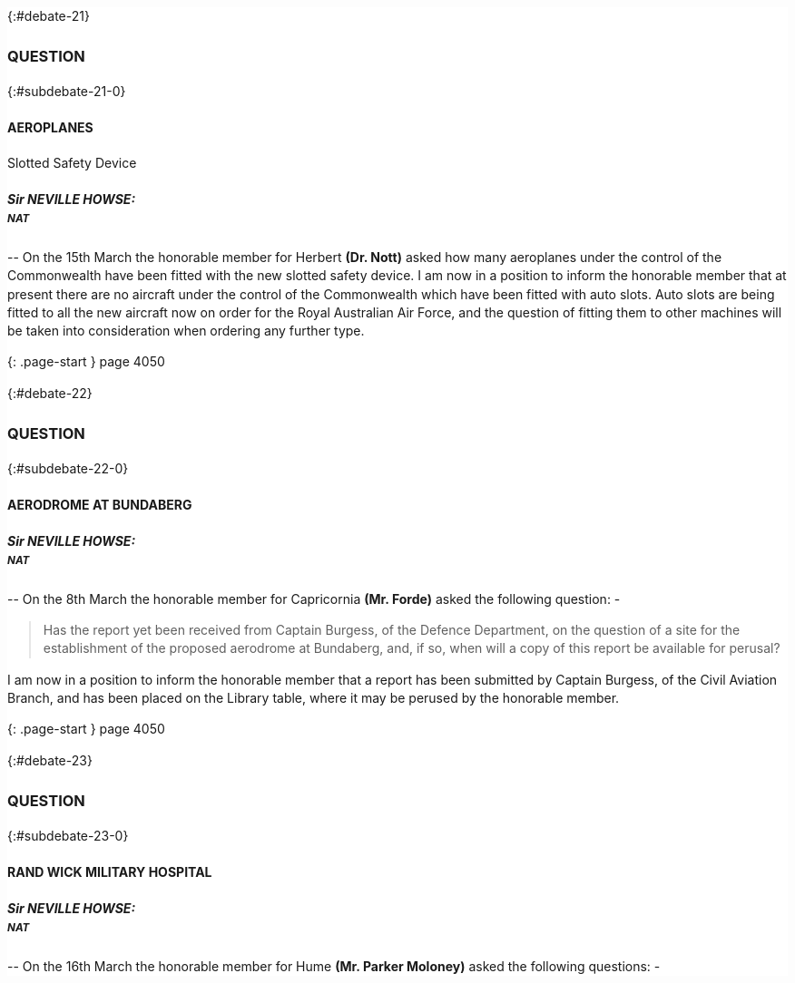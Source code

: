 {:#debate-21}
### QUESTION

{:#subdebate-21-0}
#### AEROPLANES

Slotted Safety Device

##### Sir NEVILLE HOWSE:<br><small class="text-muted">NAT</small>

-- On the 15th March the honorable member for Herbert  **(Dr. Nott)**  asked how many aeroplanes under the control of the Commonwealth have been fitted with the new slotted safety device. I am now in a position to inform the honorable member that at present there are no aircraft under the control of the Commonwealth which have been fitted with auto slots. Auto slots are being fitted to all the new aircraft now on order for the Royal Australian Air Force, and the question of fitting them to other machines will be taken into consideration when ordering any further type. 

{: .page-start }
page 4050

{:#debate-22}
### QUESTION

{:#subdebate-22-0}
#### AERODROME AT BUNDABERG

##### Sir NEVILLE HOWSE:<br><small class="text-muted">NAT</small>

-- On the 8th March the honorable member for Capricornia  **(Mr. Forde)**  asked the following question: - 

  >Has the report yet been received from Captain Burgess, of the Defence Department, on the question of a site for the establishment of the proposed aerodrome at Bundaberg, and, if so, when will a copy of this report be available for perusal? 

I am now in a position to inform the honorable member that a report has been submitted by Captain Burgess, of the Civil Aviation Branch, and has been placed on the Library table, where it may be perused by the honorable member. 

{: .page-start }
page 4050

{:#debate-23}
### QUESTION

{:#subdebate-23-0}
#### RAND WICK MILITARY HOSPITAL

##### Sir NEVILLE HOWSE:<br><small class="text-muted">NAT</small>

-- On the 16th March the honorable member for Hume  **(Mr. Parker Moloney)**  asked the following questions: - 
